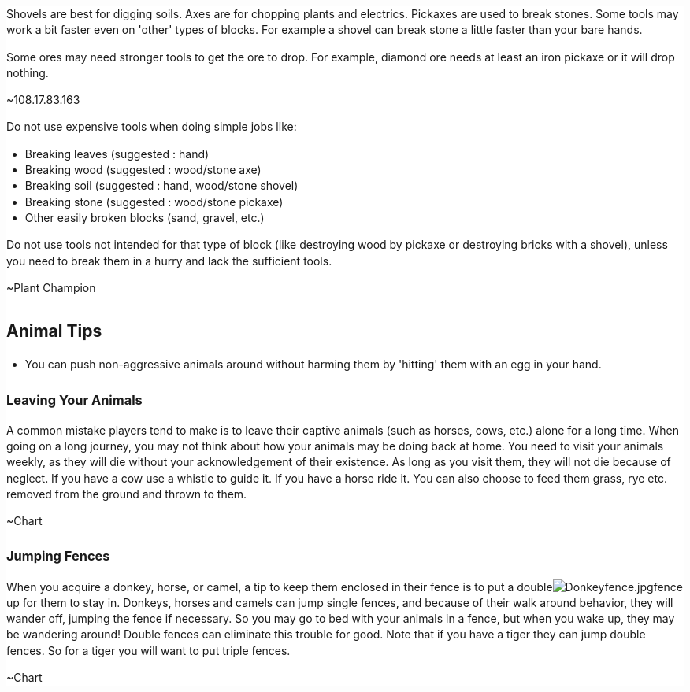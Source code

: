 Shovels are best for digging soils. Axes are for chopping plants and
electrics. Pickaxes are used to break stones. Some tools may work a bit
faster even on 'other' types of blocks. For example a shovel can break
stone a little faster than your bare hands.

Some ores may need stronger tools to get the ore to drop. For example,
diamond ore needs at least an iron pickaxe or it will drop nothing.

\~108.17.83.163

Do not use expensive tools when doing simple jobs like:

  - Breaking leaves (suggested : hand)
  - Breaking wood (suggested : wood/stone axe)
  - Breaking soil (suggested : hand, wood/stone shovel)
  - Breaking stone (suggested : wood/stone pickaxe)
  - Other easily broken blocks (sand, gravel, etc.)

Do not use tools not intended for that type of block (like destroying
wood by pickaxe or destroying bricks with a shovel), unless you need to
break them in a hurry and lack the sufficient tools.

\~Plant Champion

## Animal Tips

  - You can push non-aggressive animals around without harming them by
    'hitting' them with an egg in your hand.

### Leaving Your Animals

A common mistake players tend to make is to leave their captive animals
(such as horses, cows, etc.) alone for a long time. When going on a long
journey, you may not think about how your animals may be doing back at
home. You need to visit your animals weekly, as they will die without
your acknowledgement of their existence. As long as you visit them, they
will not die because of neglect. If you have a cow use a whistle to
guide it. If you have a horse ride it. You can also choose to feed them
grass, rye etc. removed from the ground and thrown to them.

\~Chart

### Jumping Fences

When you acquire a donkey, horse, or camel, a tip to keep them enclosed
in their fence is to put a double![Donkeyfence.jpg](Donkeyfence.jpg
"Donkeyfence.jpg")fence up for them to stay in. Donkeys, horses and
camels can jump single fences, and because of their walk around
behavior, they will wander off, jumping the fence if necessary. So you
may go to bed with your animals in a fence, but when you wake up, they
may be wandering around\! Double fences can eliminate this trouble for
good. Note that if you have a tiger they can jump double fences. So for
a tiger you will want to put triple fences.

\~Chart
